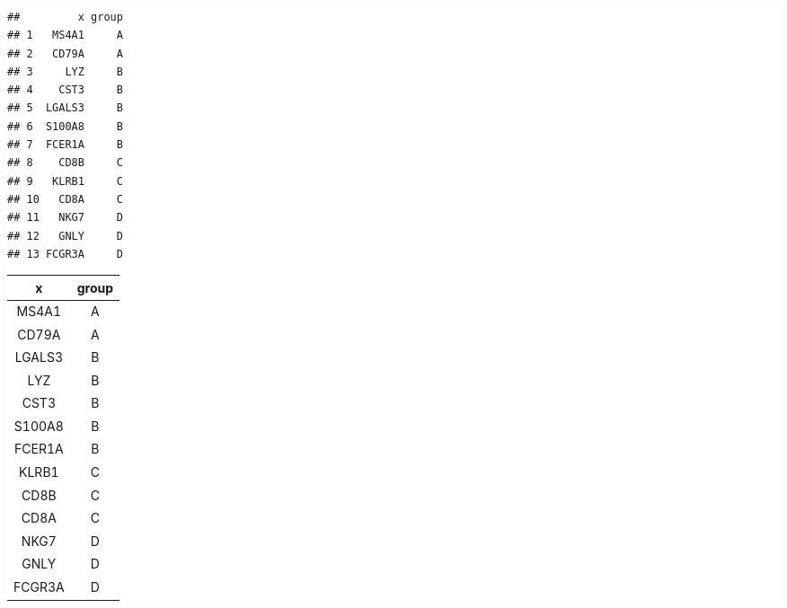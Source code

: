     ##         x group
    ## 1   MS4A1     A
    ## 2   CD79A     A
    ## 3     LYZ     B
    ## 4    CST3     B
    ## 5  LGALS3     B
    ## 6  S100A8     B
    ## 7  FCER1A     B
    ## 8    CD8B     C
    ## 9   KLRB1     C
    ## 10   CD8A     C
    ## 11   NKG7     D
    ## 12   GNLY     D
    ## 13 FCGR3A     D

|   x    | group |
|:------:|:-----:|
| MS4A1  |   A   |
| CD79A  |   A   |
| LGALS3 |   B   |
|  LYZ   |   B   |
|  CST3  |   B   |
| S100A8 |   B   |
| FCER1A |   B   |
| KLRB1  |   C   |
|  CD8B  |   C   |
|  CD8A  |   C   |
|  NKG7  |   D   |
|  GNLY  |   D   |
| FCGR3A |   D   |
